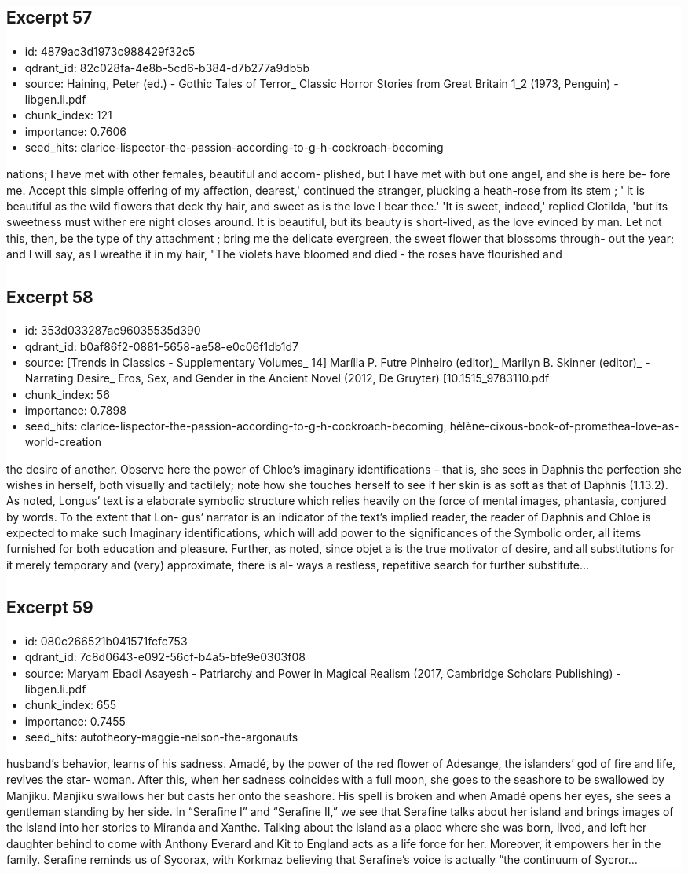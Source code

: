 ## Excerpt 57
- id: 4879ac3d1973c988429f32c5
- qdrant_id: 82c028fa-4e8b-5cd6-b384-d7b277a9db5b
- source: Haining, Peter (ed.) - Gothic Tales of Terror_ Classic Horror Stories from Great Britain 1_2 (1973, Penguin) - libgen.li.pdf
- chunk_index: 121
- importance: 0.7606
- seed_hits: clarice-lispector-the-passion-according-to-g-h-cockroach-becoming

nations; I have met with other females, beautiful and accom- plished, but I have met with but one angel, and she is here be- fore me. Accept this simple offering of my affection, dearest,' continued the stranger, plucking a heath-rose from its stem ; ' it is beautiful as the wild flowers that deck thy hair, and sweet as is the love I bear thee.' 'It is sweet, indeed,' replied Clotilda, 'but its sweetness must wither ere night closes around. It is beautiful, but its beauty is short-lived, as the love evinced by man. Let not this, then, be the type of thy attachment ; bring me the delicate evergreen, the sweet flower that blossoms through- out the year; and I will say, as I wreathe it in my hair, "The violets have bloomed and died - the roses have flourished and

## Excerpt 58
- id: 353d033287ac96035535d390
- qdrant_id: b0af86f2-0881-5658-ae58-e0c06f1db1d7
- source: [Trends in Classics - Supplementary Volumes_ 14] Marília P. Futre Pinheiro (editor)_ Marilyn B. Skinner (editor)_ - Narrating Desire_ Eros, Sex, and Gender in the Ancient Novel (2012, De Gruyter) [10.1515_9783110.pdf
- chunk_index: 56
- importance: 0.7898
- seed_hits: clarice-lispector-the-passion-according-to-g-h-cockroach-becoming, hélène-cixous-book-of-promethea-love-as-world-creation

the desire of another. Observe here the power of Chloe’s imaginary identifications – that is, she sees in Daphnis the perfection she wishes in herself, both visually and tactilely; note how she touches herself to see if her skin is as soft as that of Daphnis (1.13.2). As noted, Longus’ text is a elaborate symbolic structure which relies heavily on the force of mental images, phantasia, conjured by words. To the extent that Lon- gus’ narrator is an indicator of the text’s implied reader, the reader of Daphnis and Chloe is expected to make such Imaginary identifications, which will add power to the significances of the Symbolic order, all items furnished for both education and pleasure. Further, as noted, since objet a is the true motivator of desire, and all substitutions for it merely temporary and (very) approximate, there is al- ways a restless, repetitive search for further substitute…

## Excerpt 59
- id: 080c266521b041571fcfc753
- qdrant_id: 7c8d0643-e092-56cf-b4a5-bfe9e0303f08
- source: Maryam Ebadi Asayesh - Patriarchy and Power in Magical Realism (2017, Cambridge Scholars Publishing) - libgen.li.pdf
- chunk_index: 655
- importance: 0.7455
- seed_hits: autotheory-maggie-nelson-the-argonauts

husband’s behavior, learns of his sadness. Amadé, by the power of the red flower of Adesange, the islanders’ god of fire and life, revives the star- woman. After this, when her sadness coincides with a full moon, she goes to the seashore to be swallowed by Manjiku. Manjiku swallows her but casts her onto the seashore. His spell is broken and when Amadé opens her eyes, she sees a gentleman standing by her side. In “Serafine I” and “Serafine II,” we see that Serafine talks about her island and brings images of the island into her stories to Miranda and Xanthe. Talking about the island as a place where she was born, lived, and left her daughter behind to come with Anthony Everard and Kit to England acts as a life force for her. Moreover, it empowers her in the family. Serafine reminds us of Sycorax, with Korkmaz believing that Serafine’s voice is actually “the continuum of Sycror…
